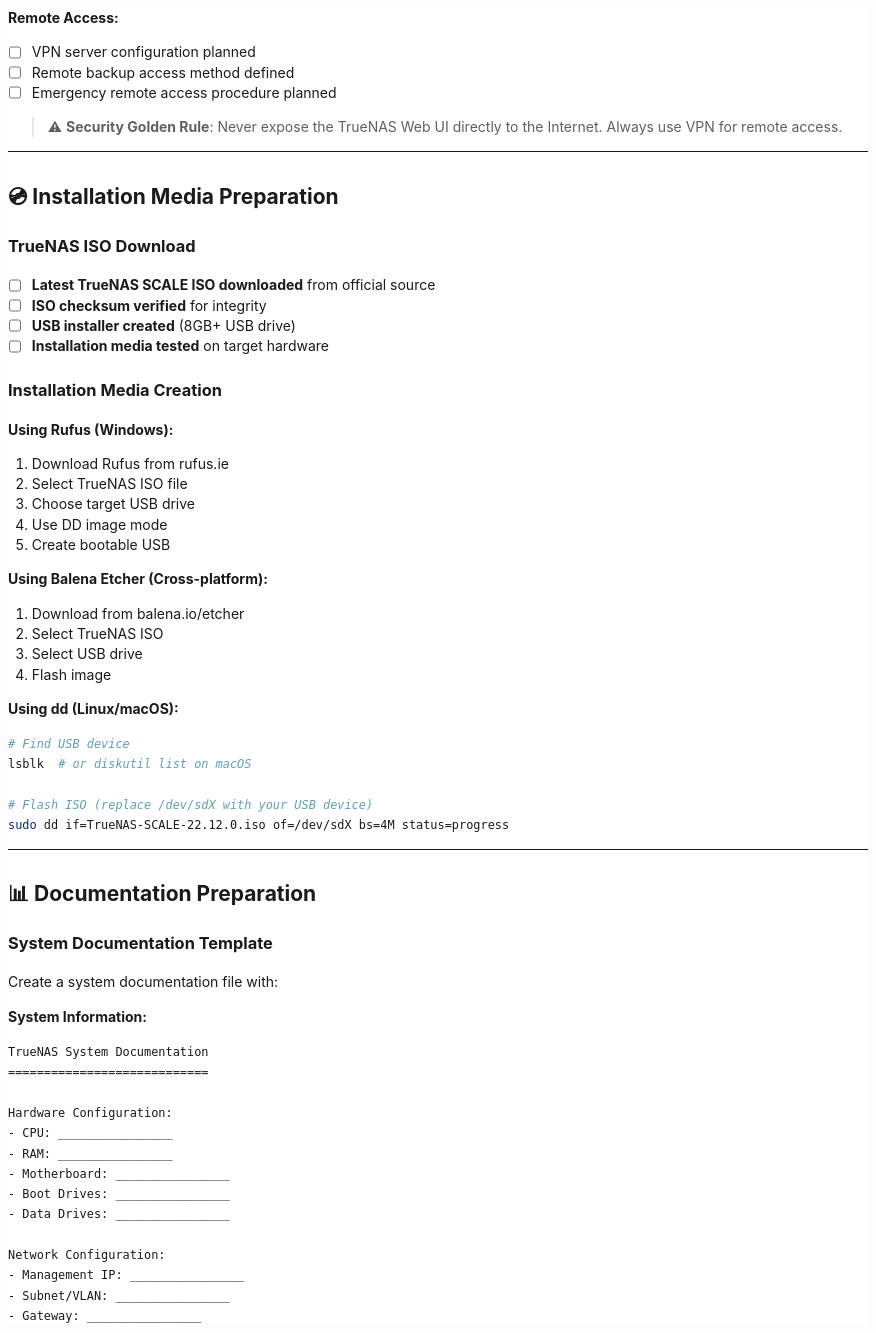 **Remote Access:**
- [ ] VPN server configuration planned
- [ ] Remote backup access method defined
- [ ] Emergency remote access procedure planned

> ⚠️ **Security Golden Rule**: Never expose the TrueNAS Web UI directly to the Internet. Always use VPN for remote access.

---

## 💿 Installation Media Preparation

### TrueNAS ISO Download
- [ ] **Latest TrueNAS SCALE ISO downloaded** from official source
- [ ] **ISO checksum verified** for integrity
- [ ] **USB installer created** (8GB+ USB drive)
- [ ] **Installation media tested** on target hardware

### Installation Media Creation

**Using Rufus (Windows):**
1. Download Rufus from rufus.ie
2. Select TrueNAS ISO file
3. Choose target USB drive
4. Use DD image mode
5. Create bootable USB

**Using Balena Etcher (Cross-platform):**
1. Download from balena.io/etcher
2. Select TrueNAS ISO
3. Select USB drive
4. Flash image

**Using dd (Linux/macOS):**
```bash
# Find USB device
lsblk  # or diskutil list on macOS

# Flash ISO (replace /dev/sdX with your USB device)
sudo dd if=TrueNAS-SCALE-22.12.0.iso of=/dev/sdX bs=4M status=progress
```

---

## 📊 Documentation Preparation

### System Documentation Template
Create a system documentation file with:

**System Information:**
```
TrueNAS System Documentation
============================

Hardware Configuration:
- CPU: ________________
- RAM: ________________
- Motherboard: ________________
- Boot Drives: ________________
- Data Drives: ________________

Network Configuration:
- Management IP: ________________
- Subnet/VLAN: ________________
- Gateway: ________________
```
